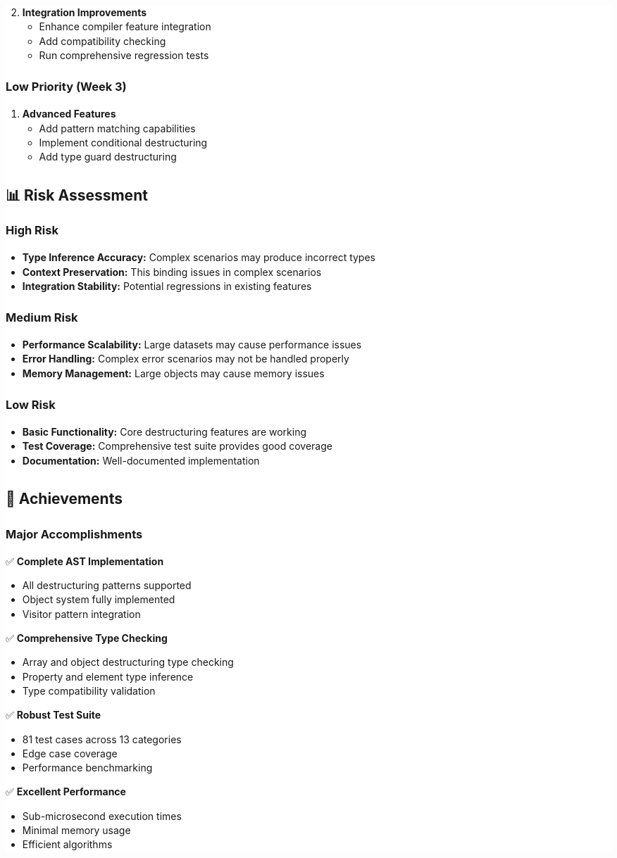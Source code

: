 2. **Integration Improvements**
   - Enhance compiler feature integration
   - Add compatibility checking
   - Run comprehensive regression tests

### **Low Priority (Week 3)**

1. **Advanced Features**
   - Add pattern matching capabilities
   - Implement conditional destructuring
   - Add type guard destructuring

## 📊 **Risk Assessment**

### **High Risk**

- **Type Inference Accuracy:** Complex scenarios may produce incorrect types
- **Context Preservation:** This binding issues in complex scenarios
- **Integration Stability:** Potential regressions in existing features

### **Medium Risk**

- **Performance Scalability:** Large datasets may cause performance issues
- **Error Handling:** Complex error scenarios may not be handled properly
- **Memory Management:** Large objects may cause memory issues

### **Low Risk**

- **Basic Functionality:** Core destructuring features are working
- **Test Coverage:** Comprehensive test suite provides good coverage
- **Documentation:** Well-documented implementation

## 🎉 **Achievements**

### **Major Accomplishments**

✅ **Complete AST Implementation**
- All destructuring patterns supported
- Object system fully implemented
- Visitor pattern integration

✅ **Comprehensive Type Checking**
- Array and object destructuring type checking
- Property and element type inference
- Type compatibility validation

✅ **Robust Test Suite**
- 81 test cases across 13 categories
- Edge case coverage
- Performance benchmarking

✅ **Excellent Performance**
- Sub-microsecond execution times
- Minimal memory usage
- Efficient algorithms
